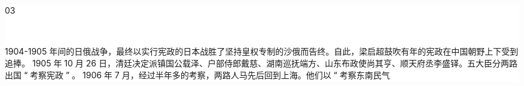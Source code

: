   <span class="s1">
   03
  </span>
 </p>
 <p class="p1">
  <span class="s1">
  </span>
  <br/>
 </p>
 <p class="p2">
  <span class="s2">
   1904-1905
  </span>
  <span class="s1">
   年间的日俄战争，最终以实行宪政的日本战胜了坚持皇权专制的沙俄而告终。自此，梁启超鼓吹有年的宪政在中国朝野上下受到追捧。
  </span>
  <span class="s2">
   1905
  </span>
  <span class="s1">
   年
  </span>
  <span class="s2">
   10
  </span>
  <span class="s1">
   月
  </span>
  <span class="s2">
   26
  </span>
  <span class="s1">
   日，清廷决定派镇国公载泽、户部侍郎戴慈、湖南巡抚端方、山东布政使尚其亨、顺天府丞李盛铎。五大臣分两路出国
  </span>
  <span class="s2">
   “
  </span>
  <span class="s1">
   考察宪政
  </span>
  <span class="s2">
   ”
  </span>
  <span class="s1">
   。
  </span>
  <span class="s2">
   1906
  </span>
  <span class="s1">
   年
  </span>
  <span class="s2">
   7
  </span>
  <span class="s1">
   月，经过半年多的考察，两路人马先后回到上海。他们以
  </span>
  <span class="s2">
   “
  </span>
  <span class="s1">
   考察东南民气
  </span>